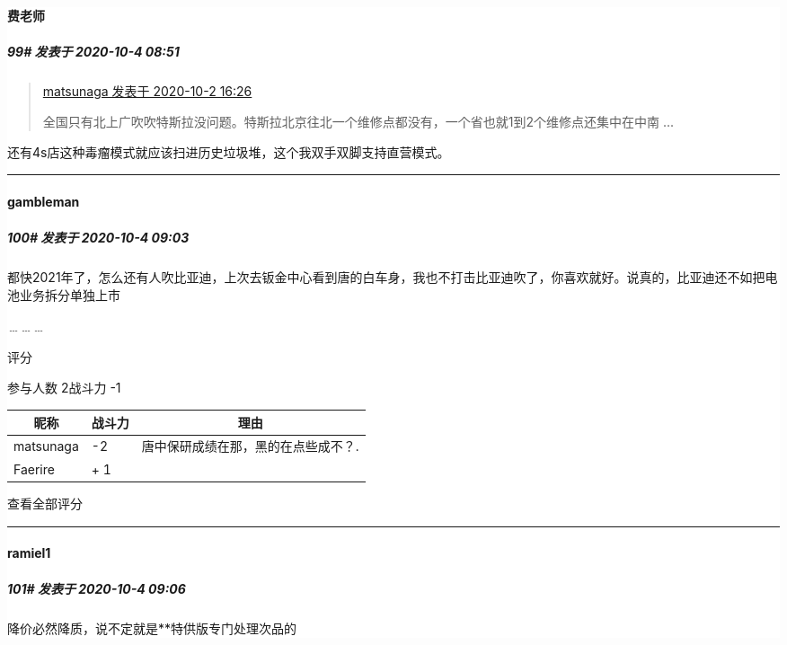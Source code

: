 ####  费老师  
##### 99#       发表于 2020-10-4 08:51



<blockquote><a href="httphttps://bbs.saraba1st.com/2b/forum.php?mod=redirect&amp;goto=findpost&amp;pid=48930085&amp;ptid=1962903" target="_blank">matsunaga 发表于 2020-10-2 16:26</a>

全国只有北上广吹吹特斯拉没问题。特斯拉北京往北一个维修点都没有，一个省也就1到2个维修点还集中在中南 ...</blockquote>
还有4s店这种毒瘤模式就应该扫进历史垃圾堆，这个我双手双脚支持直营模式。







-----

####  gambleman  
##### 100#       发表于 2020-10-4 09:03




都快2021年了，怎么还有人吹比亚迪，上次去钣金中心看到唐的白车身，我也不打击比亚迪吹了，你喜欢就好。说真的，比亚迪还不如把电池业务拆分单独上市



﹍﹍﹍

评分





 参与人数 2战斗力 -1

|昵称|战斗力|理由|
|----|---|---|
| matsunaga|-2|唐中保研成绩在那，黑的在点些成不？.|
| Faerire| + 1||



查看全部评分






-----

####  ramiel1  
##### 101#       发表于 2020-10-4 09:06




降价必然降质，说不定就是**特供版专门处理次品的





